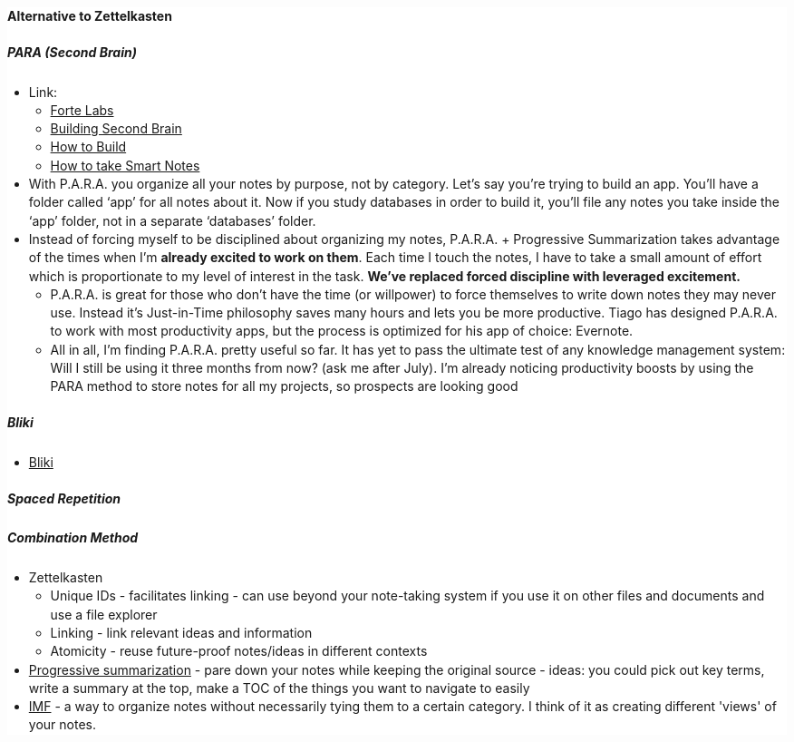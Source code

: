 #### Alternative to Zettelkasten

##### PARA (Second Brain)

- Link:
  - [Forte Labs](https://fortelabs.co/blog/basboverview/)
  - [Building Second Brain](https://medium.com/praxis-blog/building-a-second-brain-frequently-asked-questions-61ba6f224b01)
  - [How to Build](https://www.keepproductive.com/blog/how-to-build-a-second-brain)
  - [How to take Smart Notes](https://fortelabs.co/blog/how-to-take-smart-notes)
- With P.A.R.A. you organize all your notes by purpose, not by category. Let’s say you’re trying to build an app. You’ll have a folder called ‘app’ for all notes about it. Now if you study databases in order to build it, you’ll file any notes you take inside the ‘app’ folder, not in a separate ‘databases’ folder.
- Instead of forcing myself to be disciplined about organizing my notes, P.A.R.A. + Progressive Summarization takes advantage of the times when I’m **already excited to work on them**. Each time I touch the notes, I have to take a small amount of effort which is proportionate to my level of interest in the task. **We’ve replaced forced discipline with leveraged excitement.**
  - P.A.R.A. is great for those who don’t have the time (or willpower) to force themselves to write down notes they may never use. Instead it’s Just-in-Time philosophy saves many hours and lets you be more productive. Tiago has designed P.A.R.A. to work with most productivity apps, but the process is optimized for his app of choice: Evernote.
  - All in all, I’m finding P.A.R.A. pretty useful so far. It has yet to pass the ultimate test of any knowledge management system: Will I still be using it three months from now? (ask me after July). I’m already noticing productivity boosts by using the PARA method to store notes for all my projects, so prospects are looking good

##### Bliki

- [Bliki](https://martinfowler.com/bliki/WhatIsaBliki.html)

##### Spaced Repetition

##### Combination Method

- Zettelkasten
  - Unique IDs - facilitates linking - can use beyond your note-taking system if you use it on other files and documents and use a file explorer
  - Linking - link relevant ideas and information
  - Atomicity - reuse future-proof notes/ideas in different contexts
- [Progressive summarization](https://fortelabs.co/blog/progressive-summarization-a-practical-technique-for-designing-discoverable-notes) - pare down your notes while keeping the original source - ideas: you could pick out key terms, write a summary at the top, make a TOC of the things you want to navigate to easily
- [IMF](https://forum.obsidian.md/t/imf-v3-advanced-starter-kit/390) - a way to organize notes without necessarily tying them to a certain category. I think of it as creating different 'views' of your notes.
